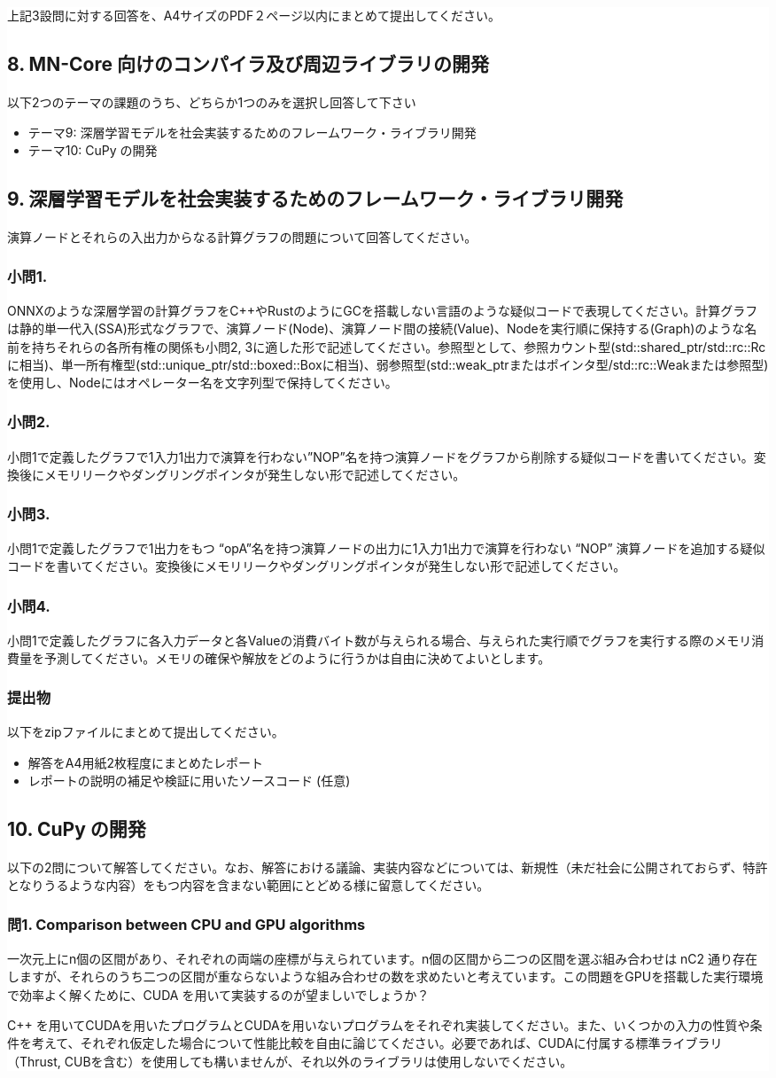 上記3設問に対する回答を、A4サイズのPDF２ページ以内にまとめて提出してください。

<div style="page-break-before:always"></div>

## 8. MN-Core 向けのコンパイラ及び周辺ライブラリの開発

以下2つのテーマの課題のうち、どちらか1つのみを選択し回答して下さい
- テーマ9: 深層学習モデルを社会実装するためのフレームワーク・ライブラリ開発
- テーマ10: CuPy の開発

<div style="page-break-before:always"></div>

## 9. 深層学習モデルを社会実装するためのフレームワーク・ライブラリ開発

演算ノードとそれらの入出力からなる計算グラフの問題について回答してください。

### 小問1.
ONNXのような深層学習の計算グラフをC++やRustのようにGCを搭載しない言語のような疑似コードで表現してください。計算グラフは静的単一代入(SSA)形式なグラフで、演算ノード(Node)、演算ノード間の接続(Value)、Nodeを実行順に保持する(Graph)のような名前を持ちそれらの各所有権の関係も小問2, 3に適した形で記述してください。参照型として、参照カウント型(std::shared_ptr/std::rc::Rcに相当)、単一所有権型(std::unique_ptr/std::boxed::Boxに相当)、弱参照型(std::weak_ptrまたはポインタ型/std::rc::Weakまたは参照型)を使用し、Nodeにはオペレーター名を文字列型で保持してください。

### 小問2.
小問1で定義したグラフで1入力1出力で演算を行わない”NOP”名を持つ演算ノードをグラフから削除する疑似コードを書いてください。変換後にメモリリークやダングリングポインタが発生しない形で記述してください。

### 小問3.
小問1で定義したグラフで1出力をもつ “opA”名を持つ演算ノードの出力に1入力1出力で演算を行わない “NOP” 演算ノードを追加する疑似コードを書いてください。変換後にメモリリークやダングリングポインタが発生しない形で記述してください。
### 小問4.
小問1で定義したグラフに各入力データと各Valueの消費バイト数が与えられる場合、与えられた実行順でグラフを実行する際のメモリ消費量を予測してください。メモリの確保や解放をどのように行うかは自由に決めてよいとします。
### 提出物
以下をzipファイルにまとめて提出してください。
- 解答をA4用紙2枚程度にまとめたレポート
- レポートの説明の補足や検証に用いたソースコード (任意)

<div style="page-break-before:always"></div>

## 10. CuPy の開発

以下の2問について解答してください。なお、解答における議論、実装内容などについては、新規性（未だ社会に公開されておらず、特許となりうるような内容）をもつ内容を含まない範囲にとどめる様に留意してください。

### 問1. Comparison between CPU and GPU algorithms
一次元上にn個の区間があり、それぞれの両端の座標が与えられています。n個の区間から二つの区間を選ぶ組み合わせは nC2 通り存在しますが、それらのうち二つの区間が重ならないような組み合わせの数を求めたいと考えています。この問題をGPUを搭載した実行環境で効率よく解くために、CUDA を用いて実装するのが望ましいでしょうか？

C++ を用いてCUDAを用いたプログラムとCUDAを用いないプログラムをそれぞれ実装してください。また、いくつかの入力の性質や条件を考えて、それぞれ仮定した場合について性能比較を自由に論じてください。必要であれば、CUDAに付属する標準ライブラリ（Thrust, CUBを含む）を使用しても構いませんが、それ以外のライブラリは使用しないでください。
